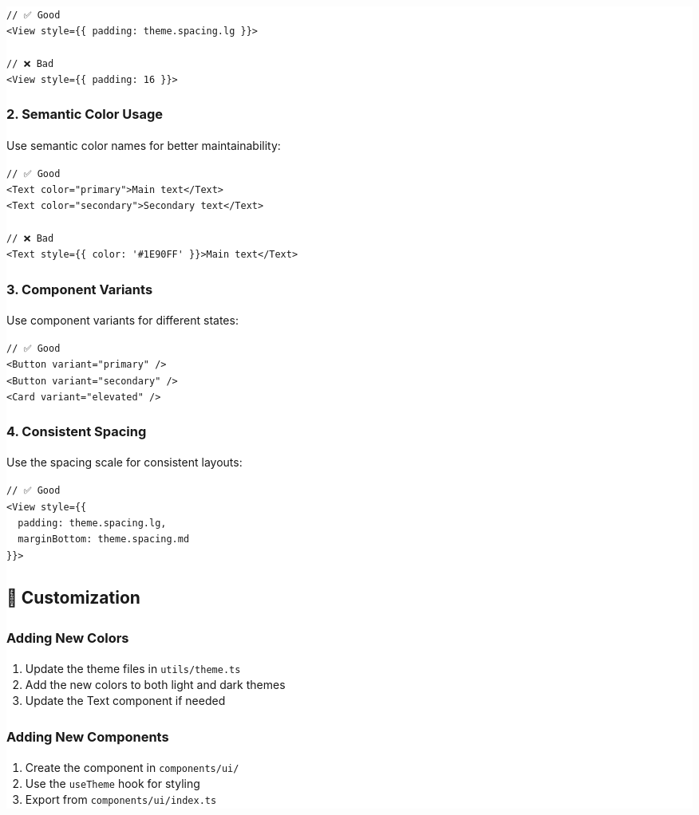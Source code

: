 ```tsx
// ✅ Good
<View style={{ padding: theme.spacing.lg }}>

// ❌ Bad
<View style={{ padding: 16 }}>
```

### 2. Semantic Color Usage
Use semantic color names for better maintainability:

```tsx
// ✅ Good
<Text color="primary">Main text</Text>
<Text color="secondary">Secondary text</Text>

// ❌ Bad
<Text style={{ color: '#1E90FF' }}>Main text</Text>
```

### 3. Component Variants
Use component variants for different states:

```tsx
// ✅ Good
<Button variant="primary" />
<Button variant="secondary" />
<Card variant="elevated" />
```

### 4. Consistent Spacing
Use the spacing scale for consistent layouts:

```tsx
// ✅ Good
<View style={{ 
  padding: theme.spacing.lg,
  marginBottom: theme.spacing.md 
}}>
```

## 🔧 Customization

### Adding New Colors
1. Update the theme files in `utils/theme.ts`
2. Add the new colors to both light and dark themes
3. Update the Text component if needed

### Adding New Components
1. Create the component in `components/ui/`
2. Use the `useTheme` hook for styling
3. Export from `components/ui/index.ts`
